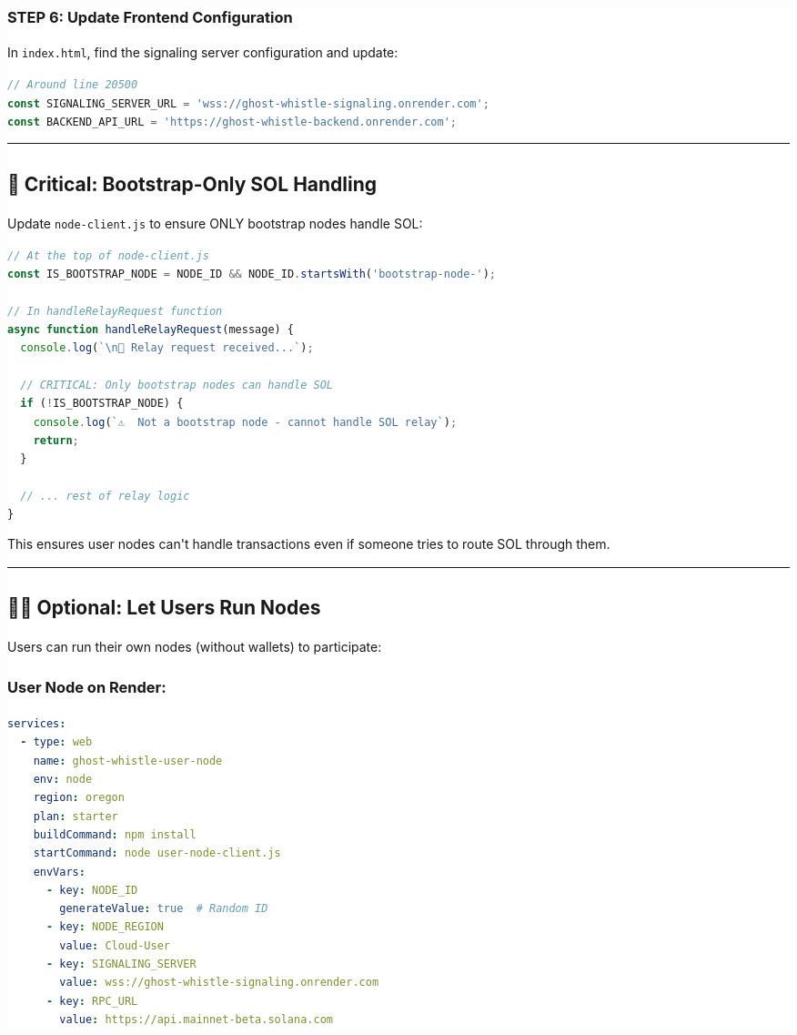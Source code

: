 
### **STEP 6: Update Frontend Configuration**

In `index.html`, find the signaling server configuration and update:

```javascript
// Around line 20500
const SIGNALING_SERVER_URL = 'wss://ghost-whistle-signaling.onrender.com';
const BACKEND_API_URL = 'https://ghost-whistle-backend.onrender.com';
```

---

## 🔐 Critical: Bootstrap-Only SOL Handling

Update `node-client.js` to ensure ONLY bootstrap nodes handle SOL:

```javascript
// At the top of node-client.js
const IS_BOOTSTRAP_NODE = NODE_ID && NODE_ID.startsWith('bootstrap-node-');

// In handleRelayRequest function
async function handleRelayRequest(message) {
  console.log(`\n📩 Relay request received...`);
  
  // CRITICAL: Only bootstrap nodes can handle SOL
  if (!IS_BOOTSTRAP_NODE) {
    console.log(`⚠️  Not a bootstrap node - cannot handle SOL relay`);
    return;
  }
  
  // ... rest of relay logic
}
```

This ensures user nodes can't handle transactions even if someone tries to route SOL through them.

---

## 🧑‍💻 Optional: Let Users Run Nodes

Users can run their own nodes (without wallets) to participate:

### **User Node on Render:**

```yaml
services:
  - type: web
    name: ghost-whistle-user-node
    env: node
    region: oregon
    plan: starter
    buildCommand: npm install
    startCommand: node user-node-client.js
    envVars:
      - key: NODE_ID
        generateValue: true  # Random ID
      - key: NODE_REGION
        value: Cloud-User
      - key: SIGNALING_SERVER
        value: wss://ghost-whistle-signaling.onrender.com
      - key: RPC_URL
        value: https://api.mainnet-beta.solana.com
```
